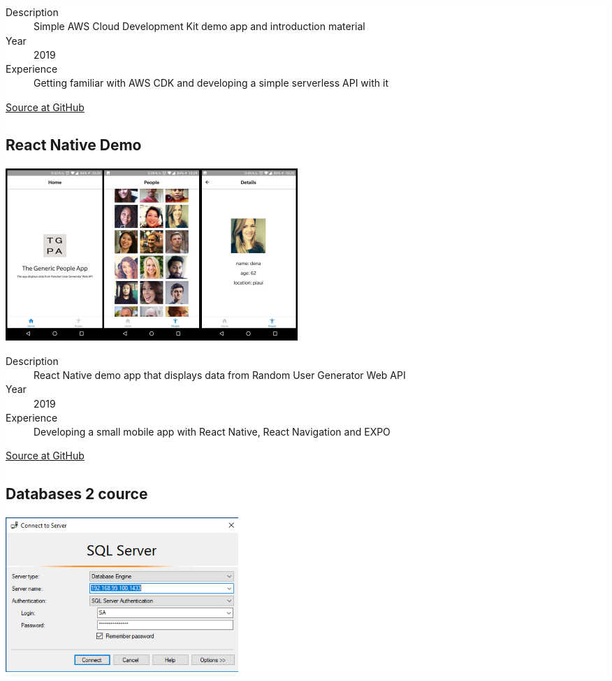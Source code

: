 <dl>
  <dt>Description</dt>
  <dd>Simple AWS Cloud Development Kit demo app and introduction material</dd>

  <dt>Year</dt>
  <dd>2019</dd>
  
  <dt>Experience</dt>
  <dd>Getting familiar with AWS CDK and developing a simple serverless API with it</dd>
</dl>

[Source at GitHub](https://github.com/jarm111/aws-cdk-demo)

## React Native Demo

![React Native Demo](/assets/images/tgpa.png "React Native Demo")

<dl>
  <dt>Description</dt>
  <dd>React Native demo app that displays data from Random User Generator Web API</dd>

  <dt>Year</dt>
  <dd>2019</dd>
  
  <dt>Experience</dt>
  <dd>Developing a small mobile app with React Native, React Navigation and EXPO</dd>
</dl>

[Source at GitHub](https://github.com/jarm111/react-native-demo)

## Databases 2 cource

![React Native Demo](/assets/images/mssql-studio.png "React Native Demo")

